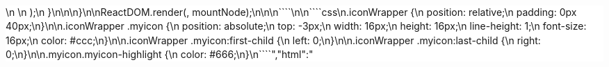 </div>\n            </div>\n        );\n    }\n\n\n}\n\nReactDOM.render(<Demo />, mountNode);\n\n\n````\n\n````css\n.iconWrapper {\n  position: relative;\n  padding: 0px 40px;\n}\n\n.iconWrapper .myicon {\n  position: absolute;\n  top: -3px;\n  width: 16px;\n  height: 16px;\n  line-height: 1;\n  font-size: 16px;\n  color: #ccc;\n}\n\n.iconWrapper .myicon:first-child {\n  left: 0;\n}\n\n.iconWrapper .myicon:last-child {\n  right: 0;\n}\n\n.myicon.myicon-highlight {\n  color: #666;\n}\n````","html":"<script>(function(){'use strict';\n\nvar _createClass = function () { function defineProperties(target, props) { for (var i = 0; i < props.length; i++) { var descriptor = props[i]; descriptor.enumerable = descriptor.enumerable || false; descriptor.configurable = true; if (\"value\" in descriptor) descriptor.writable = true; Object.defineProperty(target, descriptor.key, descriptor); } } return function (Constructor, protoProps, staticProps) { if (protoProps) defineProperties(Constructor.prototype, protoProps); if (staticProps) defineProperties(Constructor, staticProps); return Constructor; }; }();\n\nvar _next = require('@alifd/next');\n\nfunction _classCallCheck(instance, Constructor) { if (!(instance instanceof Constructor)) { throw new TypeError(\"Cannot call a class as a function\"); } }\n\nfunction _possibleConstructorReturn(self, call) { if (!self) { throw new ReferenceError(\"this hasn't been initialised - super() hasn't been called\"); } return call && (typeof call === \"object\" || typeof call === \"function\") ? call : self; }\n\nfunction _inherits(subClass, superClass) { if (typeof superClass !== \"function\" && superClass !== null) { throw new TypeError(\"Super expression must either be null or a function, not \" + typeof superClass); } subClass.prototype = Object.create(superClass && superClass.prototype, { constructor: { value: subClass, enumerable: false, writable: true, configurable: true } }); if (superClass) Object.setPrototypeOf ? Object.setPrototypeOf(subClass, superClass) : subClass.__proto__ = superClass; }\n\nvar Row = _next.Grid.Row,\n    Col = _next.Grid.Col;\n\nvar Demo = function (_React$Component) {\n    _inherits(Demo, _React$Component);\n\n    function Demo(props, context) {\n        _classCallCheck(this, Demo);\n\n        var _this = _possibleConstructorReturn(this, (Demo.__proto__ || Object.getPrototypeOf(Demo)).call(this, props, context));\n\n        _this.state = {\n            valueInt: 3,\n            valueDec: 0.05,\n            valueIcon: 1,\n            preIconClass: '',\n            afterIconClass: ''\n        };\n\n        return _this;\n    }\n\n    _createClass(Demo,